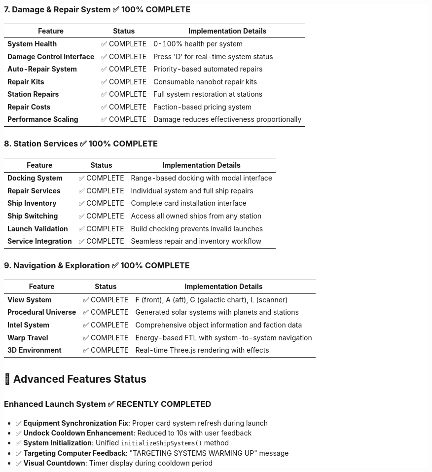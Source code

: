 ### 7. Damage & Repair System ✅ 100% COMPLETE

| Feature | Status | Implementation Details |
|---------|--------|----------------------|
| **System Health** | ✅ COMPLETE | 0-100% health per system |
| **Damage Control Interface** | ✅ COMPLETE | Press 'D' for real-time system status |
| **Auto-Repair System** | ✅ COMPLETE | Priority-based automated repairs |
| **Repair Kits** | ✅ COMPLETE | Consumable nanobot repair kits |
| **Station Repairs** | ✅ COMPLETE | Full system restoration at stations |
| **Repair Costs** | ✅ COMPLETE | Faction-based pricing system |
| **Performance Scaling** | ✅ COMPLETE | Damage reduces effectiveness proportionally |

### 8. Station Services ✅ 100% COMPLETE

| Feature | Status | Implementation Details |
|---------|--------|----------------------|
| **Docking System** | ✅ COMPLETE | Range-based docking with modal interface |
| **Repair Services** | ✅ COMPLETE | Individual system and full ship repairs |
| **Ship Inventory** | ✅ COMPLETE | Complete card installation interface |
| **Ship Switching** | ✅ COMPLETE | Access all owned ships from any station |
| **Launch Validation** | ✅ COMPLETE | Build checking prevents invalid launches |
| **Service Integration** | ✅ COMPLETE | Seamless repair and inventory workflow |

### 9. Navigation & Exploration ✅ 100% COMPLETE

| Feature | Status | Implementation Details |
|---------|--------|----------------------|
| **View System** | ✅ COMPLETE | F (front), A (aft), G (galactic chart), L (scanner) |
| **Procedural Universe** | ✅ COMPLETE | Generated solar systems with planets and stations |
| **Intel System** | ✅ COMPLETE | Comprehensive object information and faction data |
| **Warp Travel** | ✅ COMPLETE | Energy-based FTL with system-to-system navigation |
| **3D Environment** | ✅ COMPLETE | Real-time Three.js rendering with effects |

## 🚀 Advanced Features Status

### Enhanced Launch System ✅ RECENTLY COMPLETED
- ✅ **Equipment Synchronization Fix**: Proper card system refresh during launch
- ✅ **Undock Cooldown Enhancement**: Reduced to 10s with user feedback
- ✅ **System Initialization**: Unified `initializeShipSystems()` method
- ✅ **Targeting Computer Feedback**: "TARGETING SYSTEMS WARMING UP" message
- ✅ **Visual Countdown**: Timer display during cooldown period

